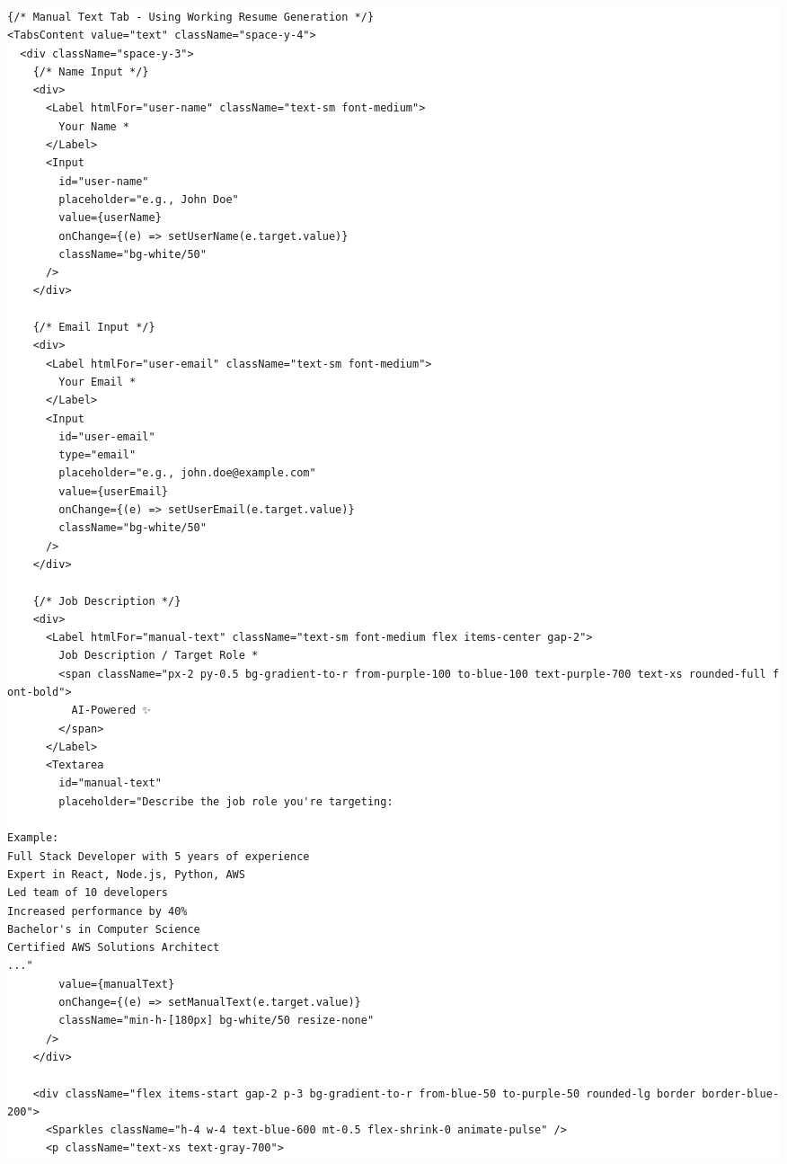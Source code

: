 ```tsx
{/* Manual Text Tab - Using Working Resume Generation */}
<TabsContent value="text" className="space-y-4">
  <div className="space-y-3">
    {/* Name Input */}
    <div>
      <Label htmlFor="user-name" className="text-sm font-medium">
        Your Name *
      </Label>
      <Input
        id="user-name"
        placeholder="e.g., John Doe"
        value={userName}
        onChange={(e) => setUserName(e.target.value)}
        className="bg-white/50"
      />
    </div>

    {/* Email Input */}
    <div>
      <Label htmlFor="user-email" className="text-sm font-medium">
        Your Email *
      </Label>
      <Input
        id="user-email"
        type="email"
        placeholder="e.g., john.doe@example.com"
        value={userEmail}
        onChange={(e) => setUserEmail(e.target.value)}
        className="bg-white/50"
      />
    </div>

    {/* Job Description */}
    <div>
      <Label htmlFor="manual-text" className="text-sm font-medium flex items-center gap-2">
        Job Description / Target Role *
        <span className="px-2 py-0.5 bg-gradient-to-r from-purple-100 to-blue-100 text-purple-700 text-xs rounded-full font-bold">
          AI-Powered ✨
        </span>
      </Label>
      <Textarea
        id="manual-text"
        placeholder="Describe the job role you're targeting:

Example:
Full Stack Developer with 5 years of experience
Expert in React, Node.js, Python, AWS
Led team of 10 developers
Increased performance by 40%
Bachelor's in Computer Science
Certified AWS Solutions Architect
..."
        value={manualText}
        onChange={(e) => setManualText(e.target.value)}
        className="min-h-[180px] bg-white/50 resize-none"
      />
    </div>
    
    <div className="flex items-start gap-2 p-3 bg-gradient-to-r from-blue-50 to-purple-50 rounded-lg border border-blue-200">
      <Sparkles className="h-4 w-4 text-blue-600 mt-0.5 flex-shrink-0 animate-pulse" />
      <p className="text-xs text-gray-700">
```